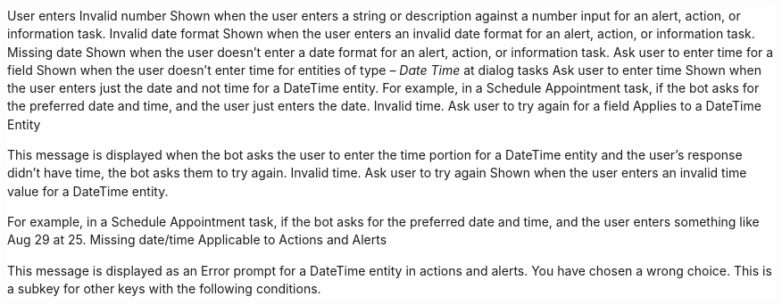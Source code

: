    <td>User enters Invalid number
   </td>
   <td>Shown when the user enters a string or description against a number input for an alert, action, or information task.
   </td>
  </tr>
  <tr bgcolor="#FAFAFA">
   <td>Invalid date format
   </td>
   <td>Shown when the user enters an invalid date format for an alert, action, or information task.
   </td>
  </tr>
  <tr>
   <td>Missing date
   </td>
   <td>Shown when the user doesn’t enter a date format for an alert, action, or information task.
   </td>
  </tr>
  <tr bgcolor="#FAFAFA">
   <td>Ask user to enter time for a field
   </td>
   <td>Shown when the user doesn’t enter time for entities of type – <em>Date Time</em> at dialog tasks
   </td>
  </tr>
  <tr>
   <td>Ask user to enter time
   </td>
   <td>Shown when the user enters just the date and not time for a DateTime entity. For example, in a Schedule Appointment task, if the bot asks for the preferred date and time, and the user just enters the date.
   </td>
  </tr>
  <tr>
   <td>Invalid time. Ask user to try again for a field
   </td>
   <td>Applies to a DateTime Entity
<p>
This message is displayed when the bot asks the user to enter the time portion for a DateTime entity and the user’s response didn’t have time, the bot asks them to try again.
   </td>
  </tr>
  <tr>
   <td>Invalid time. Ask user to try again
   </td>
   <td>Shown when the user enters an invalid time value for a DateTime entity.
<p>
For example, in a Schedule Appointment task, if the bot asks for the preferred date and time, and the user enters something like Aug 29 at 25.
   </td>
  </tr>
  <tr bgcolor="#FAFAFA">
   <td>Missing date/time
   </td>
   <td>Applicable to Actions and Alerts
<p>
This message is displayed as an Error prompt for a DateTime entity in actions and alerts.
   </td>
  </tr>
  <tr>
   <td>You have chosen a wrong choice.
   </td>
   <td>This is a subkey for other keys with the following conditions.
<p>
